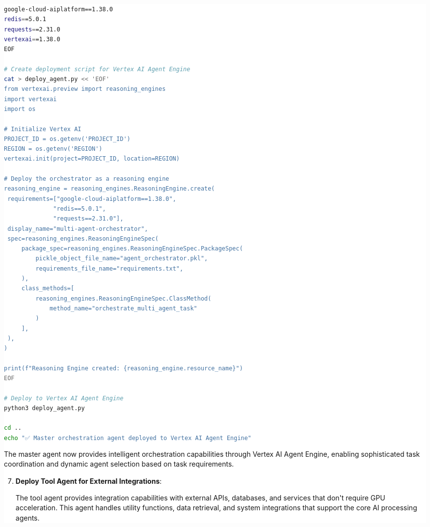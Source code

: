    ```bash
google-cloud-aiplatform==1.38.0
redis==5.0.1
requests==2.31.0
vertexai==1.38.0
EOF

   # Create deployment script for Vertex AI Agent Engine
   cat > deploy_agent.py << 'EOF'
from vertexai.preview import reasoning_engines
import vertexai
import os

# Initialize Vertex AI
PROJECT_ID = os.getenv('PROJECT_ID')
REGION = os.getenv('REGION')
vertexai.init(project=PROJECT_ID, location=REGION)

# Deploy the orchestrator as a reasoning engine
reasoning_engine = reasoning_engines.ReasoningEngine.create(
    requirements=["google-cloud-aiplatform==1.38.0", 
                 "redis==5.0.1", 
                 "requests==2.31.0"],
    display_name="multi-agent-orchestrator",
    spec=reasoning_engines.ReasoningEngineSpec(
        package_spec=reasoning_engines.ReasoningEngineSpec.PackageSpec(
            pickle_object_file_name="agent_orchestrator.pkl",
            requirements_file_name="requirements.txt",
        ),
        class_methods=[
            reasoning_engines.ReasoningEngineSpec.ClassMethod(
                method_name="orchestrate_multi_agent_task"
            )
        ],
    ),
)

print(f"Reasoning Engine created: {reasoning_engine.resource_name}")
EOF

   # Deploy to Vertex AI Agent Engine
   python3 deploy_agent.py
   
   cd ..
   echo "✅ Master orchestration agent deployed to Vertex AI Agent Engine"
   ```

   The master agent now provides intelligent orchestration capabilities through Vertex AI Agent Engine, enabling sophisticated task coordination and dynamic agent selection based on task requirements.

7. **Deploy Tool Agent for External Integrations**:

   The tool agent provides integration capabilities with external APIs, databases, and services that don't require GPU acceleration. This agent handles utility functions, data retrieval, and system integrations that support the core AI processing agents.
